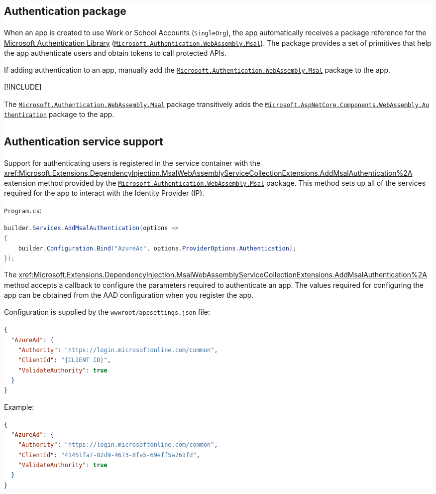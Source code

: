 ## Authentication package

When an app is created to use Work or School Accounts (`SingleOrg`), the app automatically receives a package reference for the [Microsoft Authentication Library](/azure/active-directory/develop/msal-overview) ([`Microsoft.Authentication.WebAssembly.Msal`](https://www.nuget.org/packages/Microsoft.Authentication.WebAssembly.Msal)). The package provides a set of primitives that help the app authenticate users and obtain tokens to call protected APIs.

If adding authentication to an app, manually add the [`Microsoft.Authentication.WebAssembly.Msal`](https://www.nuget.org/packages/Microsoft.Authentication.WebAssembly.Msal) package to the app.

[!INCLUDE[](~/includes/package-reference.md)]

The [`Microsoft.Authentication.WebAssembly.Msal`](https://www.nuget.org/packages/Microsoft.Authentication.WebAssembly.Msal) package transitively adds the [`Microsoft.AspNetCore.Components.WebAssembly.Authentication`](https://www.nuget.org/packages/Microsoft.AspNetCore.Components.WebAssembly.Authentication) package to the app.

## Authentication service support

Support for authenticating users is registered in the service container with the <xref:Microsoft.Extensions.DependencyInjection.MsalWebAssemblyServiceCollectionExtensions.AddMsalAuthentication%2A> extension method provided by the [`Microsoft.Authentication.WebAssembly.Msal`](https://www.nuget.org/packages/Microsoft.Authentication.WebAssembly.Msal) package. This method sets up all of the services required for the app to interact with the Identity Provider (IP).

`Program.cs`:

```csharp
builder.Services.AddMsalAuthentication(options =>
{
    builder.Configuration.Bind("AzureAd", options.ProviderOptions.Authentication);
});
```

The <xref:Microsoft.Extensions.DependencyInjection.MsalWebAssemblyServiceCollectionExtensions.AddMsalAuthentication%2A> method accepts a callback to configure the parameters required to authenticate an app. The values required for configuring the app can be obtained from the AAD configuration when you register the app.

Configuration is supplied by the `wwwroot/appsettings.json` file:

```json
{
  "AzureAd": {
    "Authority": "https://login.microsoftonline.com/common",
    "ClientId": "{CLIENT ID}",
    "ValidateAuthority": true
  }
}
```

Example:

```json
{
  "AzureAd": {
    "Authority": "https://login.microsoftonline.com/common",
    "ClientId": "41451fa7-82d9-4673-8fa5-69eff5a761fd",
    "ValidateAuthority": true
  }
}
```
